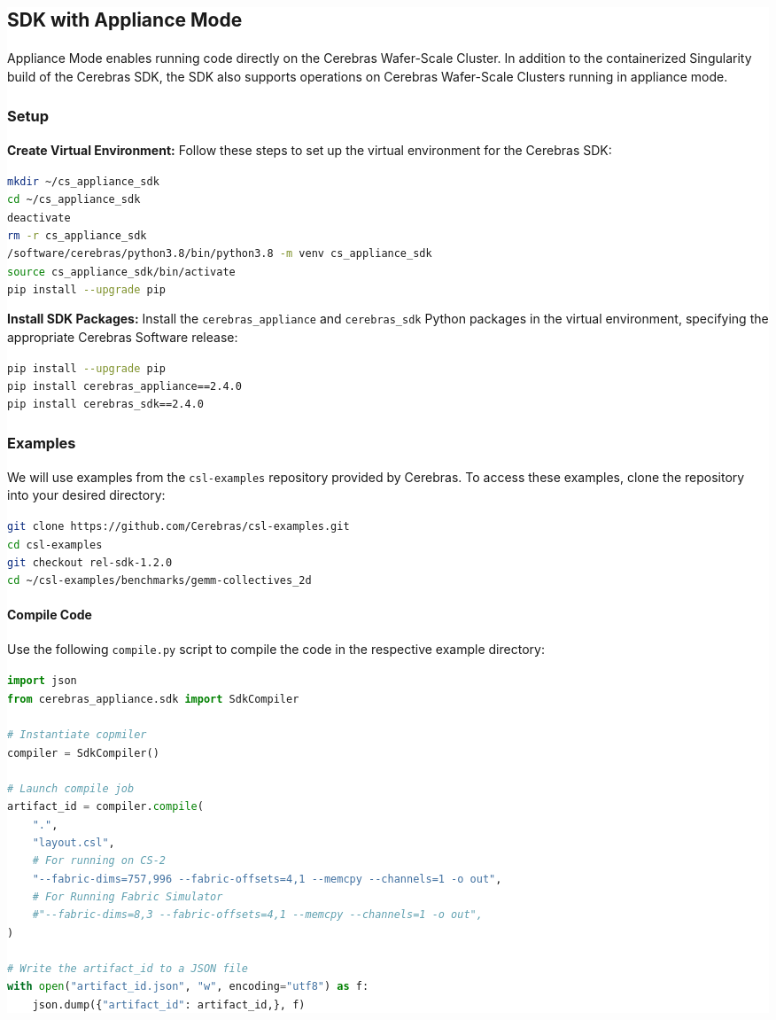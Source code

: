 
## SDK with Appliance Mode

Appliance Mode enables running code directly on the Cerebras Wafer-Scale Cluster. In addition to the containerized Singularity build of the Cerebras SDK, the SDK also supports operations on Cerebras Wafer-Scale Clusters running in appliance mode.

### Setup

**Create Virtual Environment:** Follow these steps to set up the virtual environment for the Cerebras SDK:
```bash linenums="1"
mkdir ~/cs_appliance_sdk
cd ~/cs_appliance_sdk
deactivate
rm -r cs_appliance_sdk
/software/cerebras/python3.8/bin/python3.8 -m venv cs_appliance_sdk
source cs_appliance_sdk/bin/activate
pip install --upgrade pip
```

**Install SDK Packages:** Install the `cerebras_appliance` and `cerebras_sdk` Python packages in the virtual environment, specifying the appropriate Cerebras Software release:
```bash linenums="1"
pip install --upgrade pip
pip install cerebras_appliance==2.4.0
pip install cerebras_sdk==2.4.0
```

### Examples

We will use examples from the `csl-examples` repository provided by Cerebras. To access these examples, clone the repository into your desired directory:

```bash linenums="1"
git clone https://github.com/Cerebras/csl-examples.git
cd csl-examples
git checkout rel-sdk-1.2.0
cd ~/csl-examples/benchmarks/gemm-collectives_2d
```

#### Compile Code

Use the following `compile.py` script to compile the code in the respective example directory:

```python title="compile.py" linenums="1"
import json
from cerebras_appliance.sdk import SdkCompiler

# Instantiate copmiler
compiler = SdkCompiler()

# Launch compile job
artifact_id = compiler.compile(
    ".",
    "layout.csl",
    # For running on CS-2
    "--fabric-dims=757,996 --fabric-offsets=4,1 --memcpy --channels=1 -o out",
    # For Running Fabric Simulator
    #"--fabric-dims=8,3 --fabric-offsets=4,1 --memcpy --channels=1 -o out",
)

# Write the artifact_id to a JSON file
with open("artifact_id.json", "w", encoding="utf8") as f:
    json.dump({"artifact_id": artifact_id,}, f)
```

